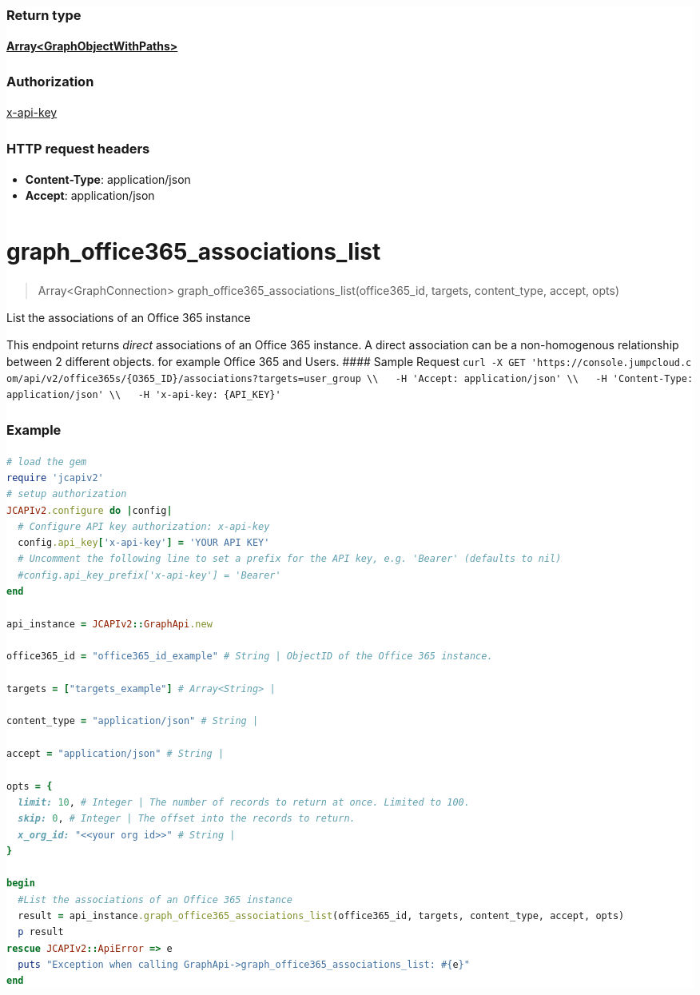 ### Return type

[**Array&lt;GraphObjectWithPaths&gt;**](GraphObjectWithPaths.md)

### Authorization

[x-api-key](../README.md#x-api-key)

### HTTP request headers

 - **Content-Type**: application/json
 - **Accept**: application/json



# **graph_office365_associations_list**
> Array&lt;GraphConnection&gt; graph_office365_associations_list(office365_id, targets, content_type, accept, opts)

List the associations of an Office 365 instance

This endpoint returns _direct_ associations of an Office 365 instance.   A direct association can be a non-homogenous relationship between 2 different objects. for example Office 365 and Users.  #### Sample Request ``` curl -X GET 'https://console.jumpcloud.com/api/v2/office365s/{O365_ID}/associations?targets=user_group \\   -H 'Accept: application/json' \\   -H 'Content-Type: application/json' \\   -H 'x-api-key: {API_KEY}'  ```

### Example
```ruby
# load the gem
require 'jcapiv2'
# setup authorization
JCAPIv2.configure do |config|
  # Configure API key authorization: x-api-key
  config.api_key['x-api-key'] = 'YOUR API KEY'
  # Uncomment the following line to set a prefix for the API key, e.g. 'Bearer' (defaults to nil)
  #config.api_key_prefix['x-api-key'] = 'Bearer'
end

api_instance = JCAPIv2::GraphApi.new

office365_id = "office365_id_example" # String | ObjectID of the Office 365 instance.

targets = ["targets_example"] # Array<String> | 

content_type = "application/json" # String | 

accept = "application/json" # String | 

opts = { 
  limit: 10, # Integer | The number of records to return at once. Limited to 100.
  skip: 0, # Integer | The offset into the records to return.
  x_org_id: "<<your org id>>" # String | 
}

begin
  #List the associations of an Office 365 instance
  result = api_instance.graph_office365_associations_list(office365_id, targets, content_type, accept, opts)
  p result
rescue JCAPIv2::ApiError => e
  puts "Exception when calling GraphApi->graph_office365_associations_list: #{e}"
end
```
